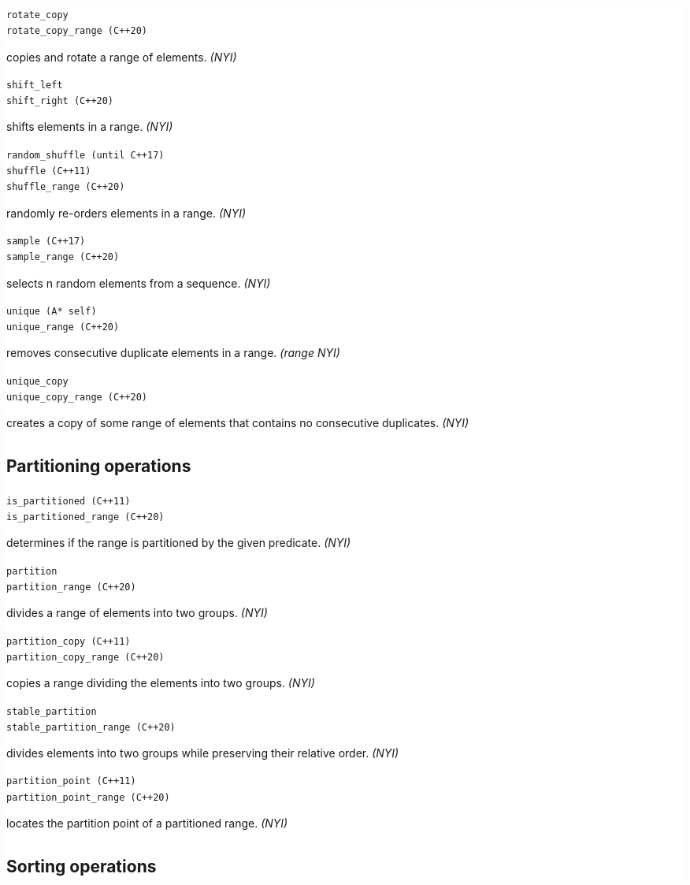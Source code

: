     rotate_copy
    rotate_copy_range (C++20)

copies and rotate a range of elements. _(NYI)_

    shift_left
    shift_right (C++20)
 
shifts elements in a range. _(NYI)_

    random_shuffle (until C++17)
    shuffle (C++11)
    shuffle_range (C++20)

randomly re-orders elements in a range. _(NYI)_

    sample (C++17)
    sample_range (C++20)
 
selects n random elements from a sequence. _(NYI)_

    unique (A* self)
    unique_range (C++20)
 
removes consecutive duplicate elements in a range. _(range NYI)_

    unique_copy
    unique_copy_range (C++20)
 
creates a copy of some range of elements that contains no consecutive duplicates. _(NYI)_

## Partitioning operations

    is_partitioned (C++11)
    is_partitioned_range (C++20)
 
determines if the range is partitioned by the given predicate. _(NYI)_

    partition
    partition_range (C++20)
 
divides a range of elements into two groups. _(NYI)_

    partition_copy (C++11)
    partition_copy_range (C++20)
 
copies a range dividing the elements into two groups. _(NYI)_

    stable_partition
    stable_partition_range (C++20)
 
divides elements into two groups while preserving their relative order. _(NYI)_

    partition_point (C++11)
    partition_point_range (C++20)
 
locates the partition point of a partitioned range. _(NYI)_

## Sorting operations

